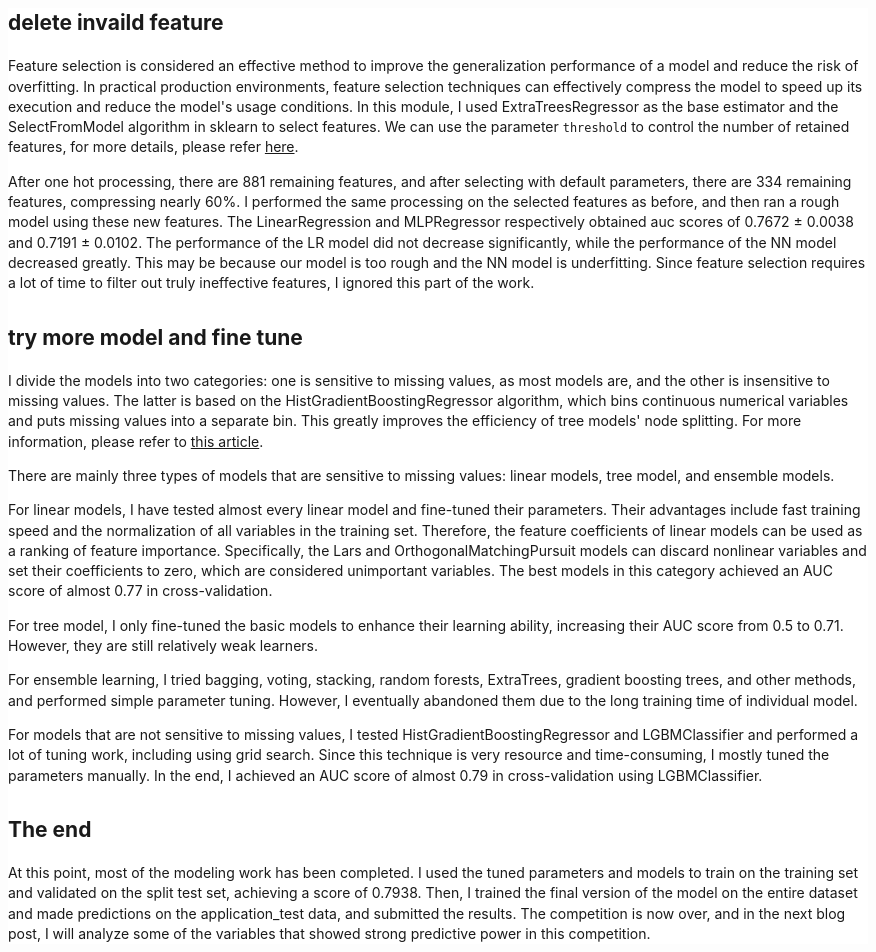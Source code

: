 ## delete invaild feature
Feature selection is considered an effective method to improve the generalization performance of a model and reduce the risk of overfitting. In practical production environments, feature selection techniques can effectively compress the model to speed up its execution and reduce the model's usage conditions. In this module, I used ExtraTreesRegressor as the base estimator and the SelectFromModel algorithm in sklearn to select features. We can use the parameter `threshold` to control the number of retained features, for more details, please refer [here](https://scikit-learn.org/stable/modules/generated/sklearn.feature_selection.SelectFromModel.html).

After one hot processing, there are 881 remaining features, and after selecting with default parameters, there are 334 remaining features, compressing nearly 60%. I performed the same processing on the selected features as before, and then ran a rough model using these new features. The LinearRegression and MLPRegressor respectively obtained auc scores of 0.7672 ± 0.0038 and 0.7191 ± 0.0102. The performance of the LR model did not decrease significantly, while the performance of the NN model decreased greatly. This may be because our model is too rough and the NN model is underfitting. Since feature selection requires a lot of time to filter out truly ineffective features, I ignored this part of the work.

## try more model and fine tune
I divide the models into two categories: one is sensitive to missing values, as most models are, and the other is insensitive to missing values. The latter is based on the HistGradientBoostingRegressor algorithm, which bins continuous numerical variables and puts missing values into a separate bin. This greatly improves the efficiency of tree models' node splitting. For more information, please refer to [this article](https://machinelearningmastery.com/histogram-based-gradient-boosting-ensembles/).

There are mainly three types of models that are sensitive to missing values: linear models, tree model, and ensemble models.

For linear models, I have tested almost every linear model and fine-tuned their parameters. Their advantages include fast training speed and the normalization of all variables in the training set. Therefore, the feature coefficients of linear models can be used as a ranking of feature importance. Specifically, the Lars and OrthogonalMatchingPursuit models can discard nonlinear variables and set their coefficients to zero, which are considered unimportant variables. The best models in this category achieved an AUC score of almost 0.77 in cross-validation.

For tree model, I only fine-tuned the basic models to enhance their learning ability, increasing their AUC score from 0.5 to 0.71. However, they are still relatively weak learners.

For ensemble learning, I tried bagging, voting, stacking, random forests, ExtraTrees, gradient boosting trees, and other methods, and performed simple parameter tuning. However, I eventually abandoned them due to the long training time of individual model.

For models that are not sensitive to missing values, I tested HistGradientBoostingRegressor and LGBMClassifier and performed a lot of tuning work, including using grid search. Since this technique is very resource and time-consuming, I mostly tuned the parameters manually. In the end, I achieved an AUC score of almost 0.79 in cross-validation using LGBMClassifier.

## The end
At this point, most of the modeling work has been completed. I used the tuned parameters and models to train on the training set and validated on the split test set, achieving a score of 0.7938. Then, I trained the final version of the model on the entire dataset and made predictions on the application_test data, and submitted the results. The competition is now over, and in the next blog post, I will analyze some of the variables that showed strong predictive power in this competition.











